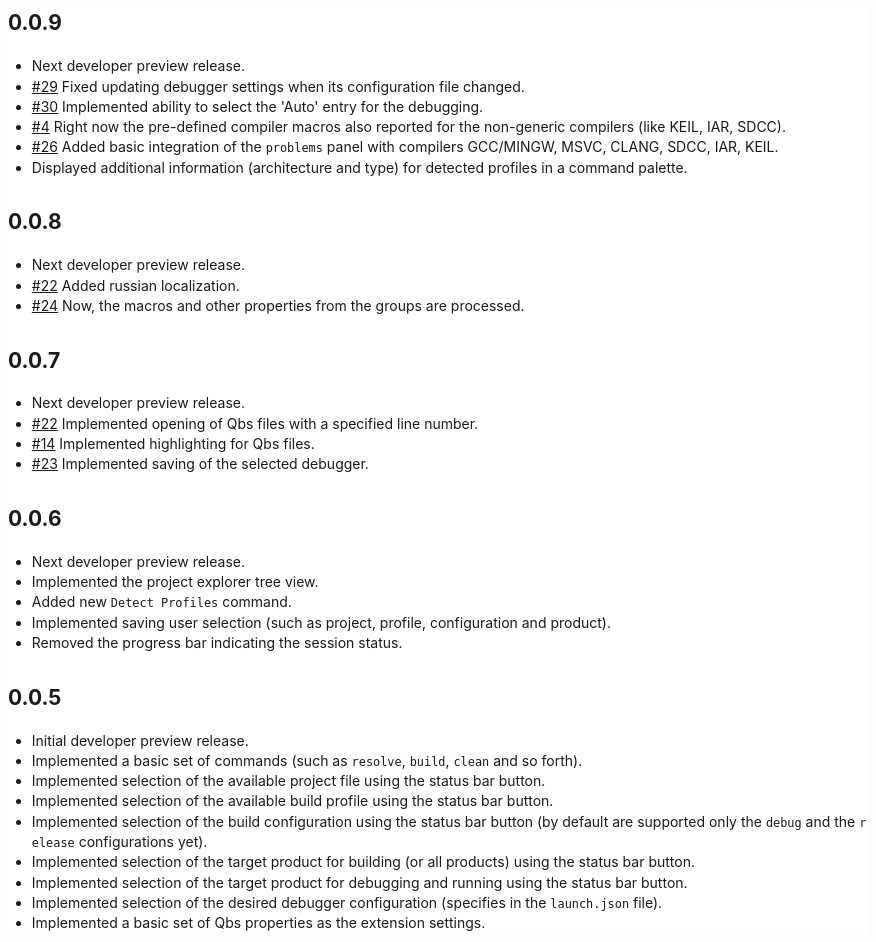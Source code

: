 ## 0.0.9

- Next developer preview release.
- [#29](https://github.com/denis-shienkov/vscode-qbs/issues/29)
Fixed updating debugger settings when its configuration file changed.
- [#30](https://github.com/denis-shienkov/vscode-qbs/issues/30)
Implemented ability to select the 'Auto' entry for the debugging.
- [#4](https://github.com/denis-shienkov/vscode-qbs/issues/4)
Right now the pre-defined compiler macros also reported for the
non-generic compilers (like KEIL, IAR, SDCC).
- [#26](https://github.com/denis-shienkov/vscode-qbs/issues/26)
Added basic integration of the `problems` panel with compilers
GCC/MINGW, MSVC, CLANG, SDCC, IAR, KEIL.
- Displayed additional information (architecture and type) for
detected profiles in a command palette.

## 0.0.8

- Next developer preview release.
- [#22](https://github.com/denis-shienkov/vscode-qbs/issues/22)
Added russian localization.
- [#24](https://github.com/denis-shienkov/vscode-qbs/issues/24)
Now, the macros and other properties from the groups are processed.

## 0.0.7

- Next developer preview release.
- [#22](https://github.com/denis-shienkov/vscode-qbs/issues/22)
Implemented opening of Qbs files with a specified line number.
- [#14](https://github.com/denis-shienkov/vscode-qbs/issues/14)
Implemented highlighting for Qbs files.
- [#23](https://github.com/denis-shienkov/vscode-qbs/issues/23)
Implemented saving of the selected debugger.

## 0.0.6

- Next developer preview release.
- Implemented the project explorer tree view.
- Added new `Detect Profiles` command.
- Implemented saving user selection (such as project, profile,
configuration and product).
- Removed the progress bar indicating the session status.

## 0.0.5

- Initial developer preview release.
- Implemented a basic set of commands (such as `resolve`, `build`,
`clean` and so forth).
- Implemented selection of the available project file using the
status bar button.
- Implemented selection of the available build profile using the
status bar button.
- Implemented selection of the build configuration using the
status bar button (by default are supported only the `debug` and
the `release` configurations yet).
- Implemented selection of the target product for building (or all
products) using the status bar button.
- Implemented selection of the target product for debugging and
running using the status bar button.
- Implemented selection of the desired debugger configuration
(specifies in the `launch.json` file).
- Implemented a basic set of Qbs properties as the extension settings.